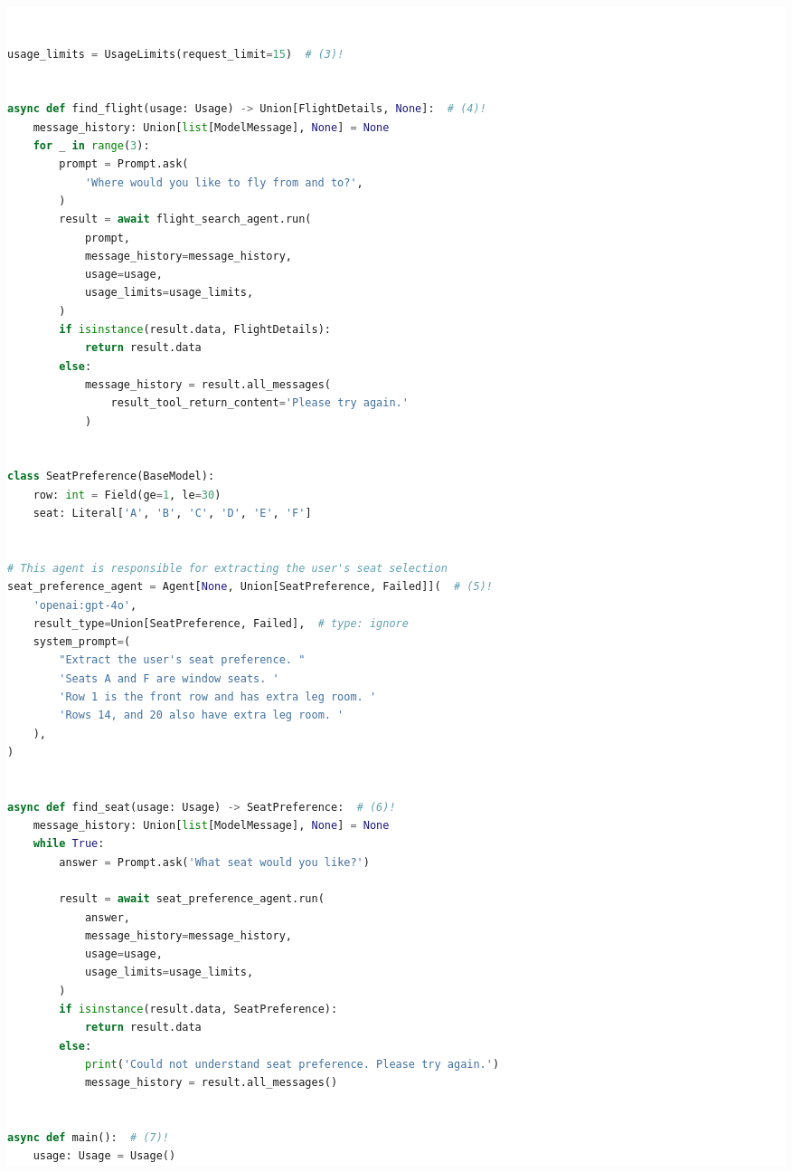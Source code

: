 ```python {title="programmatic_handoff.py"}


usage_limits = UsageLimits(request_limit=15)  # (3)!


async def find_flight(usage: Usage) -> Union[FlightDetails, None]:  # (4)!
    message_history: Union[list[ModelMessage], None] = None
    for _ in range(3):
        prompt = Prompt.ask(
            'Where would you like to fly from and to?',
        )
        result = await flight_search_agent.run(
            prompt,
            message_history=message_history,
            usage=usage,
            usage_limits=usage_limits,
        )
        if isinstance(result.data, FlightDetails):
            return result.data
        else:
            message_history = result.all_messages(
                result_tool_return_content='Please try again.'
            )


class SeatPreference(BaseModel):
    row: int = Field(ge=1, le=30)
    seat: Literal['A', 'B', 'C', 'D', 'E', 'F']


# This agent is responsible for extracting the user's seat selection
seat_preference_agent = Agent[None, Union[SeatPreference, Failed]](  # (5)!
    'openai:gpt-4o',
    result_type=Union[SeatPreference, Failed],  # type: ignore
    system_prompt=(
        "Extract the user's seat preference. "
        'Seats A and F are window seats. '
        'Row 1 is the front row and has extra leg room. '
        'Rows 14, and 20 also have extra leg room. '
    ),
)


async def find_seat(usage: Usage) -> SeatPreference:  # (6)!
    message_history: Union[list[ModelMessage], None] = None
    while True:
        answer = Prompt.ask('What seat would you like?')

        result = await seat_preference_agent.run(
            answer,
            message_history=message_history,
            usage=usage,
            usage_limits=usage_limits,
        )
        if isinstance(result.data, SeatPreference):
            return result.data
        else:
            print('Could not understand seat preference. Please try again.')
            message_history = result.all_messages()


async def main():  # (7)!
    usage: Usage = Usage()
```